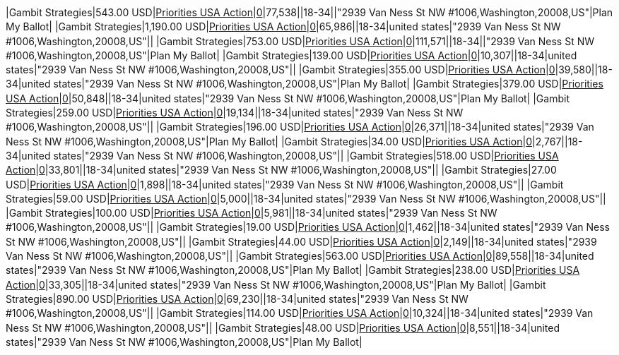 |Gambit Strategies|543.00 USD|[Priorities USA Action](2022/Priorities_USA_Action.md)|[0](https://www.snap.com/political-ads/asset/11f9111059db4ce959eeb641825e5a90f928a0e224ab34ed4f7065d3151ee601?mediaType=png)|77,538||18-34||"2939 Van Ness St NW #1006,Washington,20008,US"|Plan My Ballot|
|Gambit Strategies|1,190.00 USD|[Priorities USA Action](2022/Priorities_USA_Action.md)|[0](https://www.snap.com/political-ads/asset/542ef67aaabb677091a2215f98d3f375a7b3c84ebede4a302791e7e34537c646?mediaType=mp4)|65,986||18-34|united states|"2939 Van Ness St NW #1006,Washington,20008,US"||
|Gambit Strategies|753.00 USD|[Priorities USA Action](2022/Priorities_USA_Action.md)|[0](https://www.snap.com/political-ads/asset/9f4936b0edcc52cfe308c41d3f6fb3a01414510e23a79f1bc255d2cb9f430448?mediaType=mp4)|111,571||18-34||"2939 Van Ness St NW #1006,Washington,20008,US"|Plan My Ballot|
|Gambit Strategies|139.00 USD|[Priorities USA Action](2022/Priorities_USA_Action.md)|[0](https://www.snap.com/political-ads/asset/542ef67aaabb677091a2215f98d3f375a7b3c84ebede4a302791e7e34537c646?mediaType=mp4)|10,307||18-34|united states|"2939 Van Ness St NW #1006,Washington,20008,US"||
|Gambit Strategies|355.00 USD|[Priorities USA Action](2022/Priorities_USA_Action.md)|[0](https://www.snap.com/political-ads/asset/ac0424c187bf9cd9be0e8fb31f703d130373a1bf52057542a689b8ec4447b2c2?mediaType=png)|39,580||18-34|united states|"2939 Van Ness St NW #1006,Washington,20008,US"|Plan My Ballot|
|Gambit Strategies|379.00 USD|[Priorities USA Action](2022/Priorities_USA_Action.md)|[0](https://www.snap.com/political-ads/asset/6f060156fd1f96c46a85ab67b61801a4ac2bde160a1b812724983dd0f10e47b2?mediaType=jpeg)|50,848||18-34|united states|"2939 Van Ness St NW #1006,Washington,20008,US"|Plan My Ballot|
|Gambit Strategies|259.00 USD|[Priorities USA Action](2022/Priorities_USA_Action.md)|[0](https://www.snap.com/political-ads/asset/22076188374105e3778d0d1361b53881384178569ec688e4c173dd0bd7eb3a08?mediaType=mp4)|19,134||18-34|united states|"2939 Van Ness St NW #1006,Washington,20008,US"||
|Gambit Strategies|196.00 USD|[Priorities USA Action](2022/Priorities_USA_Action.md)|[0](https://www.snap.com/political-ads/asset/542ef67aaabb677091a2215f98d3f375a7b3c84ebede4a302791e7e34537c646?mediaType=mp4)|26,371||18-34|united states|"2939 Van Ness St NW #1006,Washington,20008,US"|Plan My Ballot|
|Gambit Strategies|34.00 USD|[Priorities USA Action](2022/Priorities_USA_Action.md)|[0](https://www.snap.com/political-ads/asset/22076188374105e3778d0d1361b53881384178569ec688e4c173dd0bd7eb3a08?mediaType=mp4)|2,767||18-34|united states|"2939 Van Ness St NW #1006,Washington,20008,US"||
|Gambit Strategies|518.00 USD|[Priorities USA Action](2022/Priorities_USA_Action.md)|[0](https://www.snap.com/political-ads/asset/0e144045fb4935e587b65239a70424157c9d82083a639f19b4dfde71650f18ab?mediaType=mp4)|33,801||18-34|united states|"2939 Van Ness St NW #1006,Washington,20008,US"||
|Gambit Strategies|27.00 USD|[Priorities USA Action](2022/Priorities_USA_Action.md)|[0](https://www.snap.com/political-ads/asset/ac0424c187bf9cd9be0e8fb31f703d130373a1bf52057542a689b8ec4447b2c2?mediaType=png)|1,898||18-34|united states|"2939 Van Ness St NW #1006,Washington,20008,US"||
|Gambit Strategies|59.00 USD|[Priorities USA Action](2022/Priorities_USA_Action.md)|[0](https://www.snap.com/political-ads/asset/542ef67aaabb677091a2215f98d3f375a7b3c84ebede4a302791e7e34537c646?mediaType=mp4)|5,000||18-34|united states|"2939 Van Ness St NW #1006,Washington,20008,US"||
|Gambit Strategies|100.00 USD|[Priorities USA Action](2022/Priorities_USA_Action.md)|[0](https://www.snap.com/political-ads/asset/e53007ca6c4ed9ce482705e3ebea913c072912246bcfd964cbf9bb948da782f2?mediaType=mp4)|5,981||18-34|united states|"2939 Van Ness St NW #1006,Washington,20008,US"||
|Gambit Strategies|19.00 USD|[Priorities USA Action](2022/Priorities_USA_Action.md)|[0](https://www.snap.com/political-ads/asset/a53d1afa132c568ffe7ded6a89e9075c81163baaf8de9fff3bef2dc129c25801?mediaType=png)|1,462||18-34|united states|"2939 Van Ness St NW #1006,Washington,20008,US"||
|Gambit Strategies|44.00 USD|[Priorities USA Action](2022/Priorities_USA_Action.md)|[0](https://www.snap.com/political-ads/asset/fc8fc816c34d45d4b51aff6ee9ba611f36fcf7ae21bbe2ccaf1699e86979bd74?mediaType=png)|2,149||18-34|united states|"2939 Van Ness St NW #1006,Washington,20008,US"||
|Gambit Strategies|563.00 USD|[Priorities USA Action](2022/Priorities_USA_Action.md)|[0](https://www.snap.com/political-ads/asset/542ef67aaabb677091a2215f98d3f375a7b3c84ebede4a302791e7e34537c646?mediaType=mp4)|89,558||18-34|united states|"2939 Van Ness St NW #1006,Washington,20008,US"|Plan My Ballot|
|Gambit Strategies|238.00 USD|[Priorities USA Action](2022/Priorities_USA_Action.md)|[0](https://www.snap.com/political-ads/asset/22076188374105e3778d0d1361b53881384178569ec688e4c173dd0bd7eb3a08?mediaType=mp4)|33,305||18-34|united states|"2939 Van Ness St NW #1006,Washington,20008,US"|Plan My Ballot|
|Gambit Strategies|890.00 USD|[Priorities USA Action](2022/Priorities_USA_Action.md)|[0](https://www.snap.com/political-ads/asset/4bbc3f896616ed870af4320c6614d52c1d6f0abb8541884feb8ac989a3bc2f20?mediaType=mp4)|69,230||18-34|united states|"2939 Van Ness St NW #1006,Washington,20008,US"||
|Gambit Strategies|114.00 USD|[Priorities USA Action](2022/Priorities_USA_Action.md)|[0](https://www.snap.com/political-ads/asset/cf1196c1774609008870c9266c34c8dcd0464d4dbcab6fb74dbb376c87161a75?mediaType=mp4)|10,324||18-34|united states|"2939 Van Ness St NW #1006,Washington,20008,US"||
|Gambit Strategies|48.00 USD|[Priorities USA Action](2022/Priorities_USA_Action.md)|[0](https://www.snap.com/political-ads/asset/2b078a4919228526f7cfe051baf5704a2e312719c20af9c59d544f96661a629c?mediaType=mp4)|8,551||18-34|united states|"2939 Van Ness St NW #1006,Washington,20008,US"|Plan My Ballot|